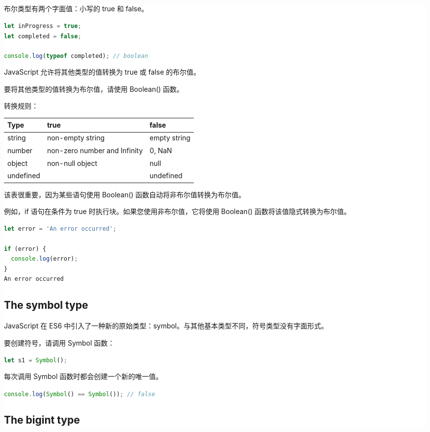 布尔类型有两个字面值：小写的 true 和 false。

```js
let inProgress = true;
let completed = false;

console.log(typeof completed); // boolean
```

JavaScript 允许将其他类型的值转换为 true 或 false 的布尔值。

要将其他类型的值转换为布尔值，请使用 Boolean() 函数。

转换规则：

| Type      | true                         | false        |
| :-------- | :--------------------------- | :----------- |
| string    | non-empty string             | empty string |
| number    | non-zero number and Infinity | 0, NaN       |
| object    | non-null object              | null         |
| undefined |                              | undefined    |

该表很重要，因为某些语句使用 Boolean() 函数自动将非布尔值转换为布尔值。

例如，if 语句在条件为 true 时执行块。如果您使用非布尔值，它将使用 Boolean() 函数将该值隐式转换为布尔值。

```js
let error = 'An error occurred';

if (error) {
  console.log(error);
}
An error occurred
```





## The symbol type

JavaScript 在 ES6 中引入了一种新的原始类型：symbol。与其他基本类型不同，符号类型没有字面形式。

要创建符号，请调用 Symbol 函数：

```js
let s1 = Symbol();
```

每次调用 Symbol 函数时都会创建一个新的唯一值。

```js
console.log(Symbol() == Symbol()); // false
```

## The bigint type

